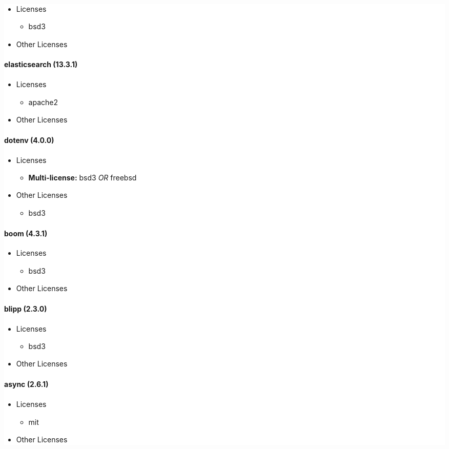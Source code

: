 
* Licenses
    * bsd3




* Other Licenses





#### **elasticsearch (13.3.1)**


* Licenses
    * apache2




* Other Licenses





#### **dotenv (4.0.0)**


* Licenses
    * **Multi-license:** bsd3 *OR* freebsd




* Other Licenses
    * bsd3





#### **boom (4.3.1)**


* Licenses
    * bsd3




* Other Licenses





#### **blipp (2.3.0)**


* Licenses
    * bsd3




* Other Licenses





#### **async (2.6.1)**


* Licenses
    * mit




* Other Licenses

